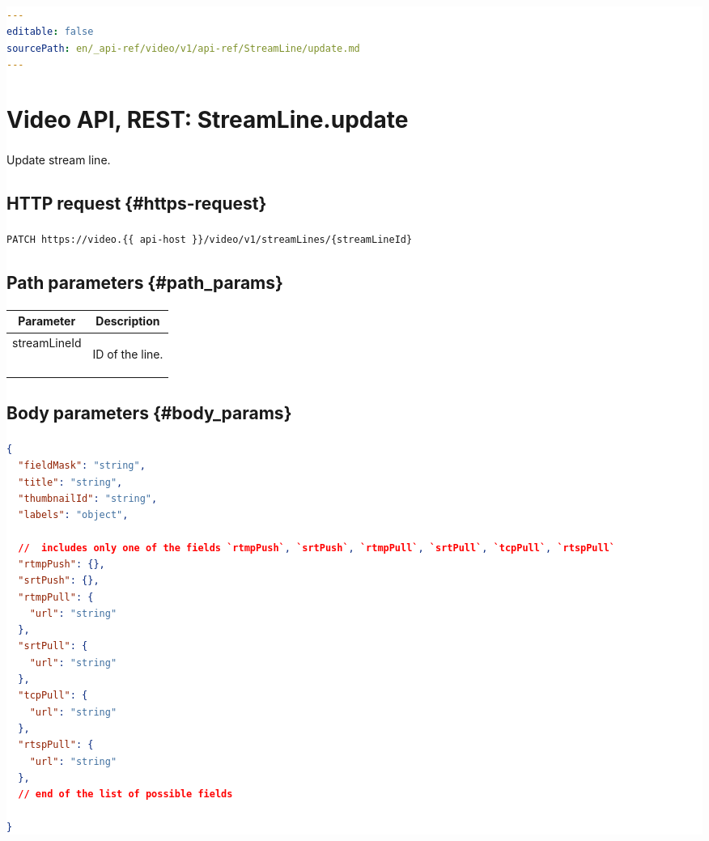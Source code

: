 ```yaml
---
editable: false
sourcePath: en/_api-ref/video/v1/api-ref/StreamLine/update.md
---
```


# Video API, REST: StreamLine.update
Update stream line.
 

 
## HTTP request {#https-request}
```
PATCH https://video.{{ api-host }}/video/v1/streamLines/{streamLineId}
```
 
## Path parameters {#path_params}
 
Parameter | Description
--- | ---
streamLineId | <p>ID of the line.</p> 
 
## Body parameters {#body_params}
 
```json 
{
  "fieldMask": "string",
  "title": "string",
  "thumbnailId": "string",
  "labels": "object",

  //  includes only one of the fields `rtmpPush`, `srtPush`, `rtmpPull`, `srtPull`, `tcpPull`, `rtspPull`
  "rtmpPush": {},
  "srtPush": {},
  "rtmpPull": {
    "url": "string"
  },
  "srtPull": {
    "url": "string"
  },
  "tcpPull": {
    "url": "string"
  },
  "rtspPull": {
    "url": "string"
  },
  // end of the list of possible fields

}
```
